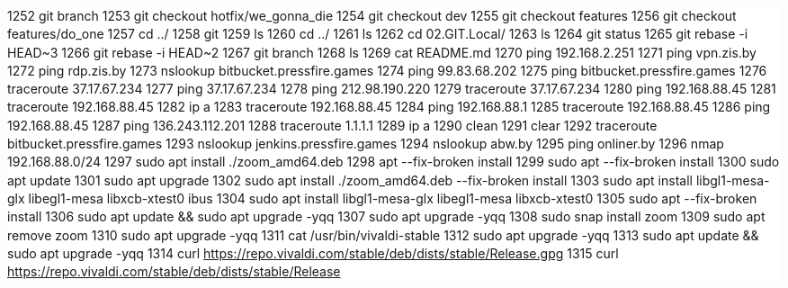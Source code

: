  1252  git branch 
 1253  git checkout hotfix/we_gonna_die 
 1254  git checkout dev 
 1255  git checkout features
 1256  git checkout features/do_one
 1257  cd ../
 1258  git
 1259  ls
 1260  cd ../
 1261  ls
 1262  cd 02.GIT.Local/
 1263  ls
 1264  git status
 1265  git rebase -i HEAD~3
 1266  git rebase -i HEAD~2
 1267  git branch 
 1268  ls
 1269  cat README.md 
 1270  ping 192.168.2.251
 1271  ping vpn.zis.by
 1272  ping rdp.zis.by
 1273  nslookup bitbucket.pressfire.games
 1274  ping 99.83.68.202
 1275  ping bitbucket.pressfire.games
 1276  traceroute 37.17.67.234
 1277  ping 37.17.67.234
 1278  ping 212.98.190.220
 1279  traceroute 37.17.67.234
 1280  ping 192.168.88.45
 1281  traceroute 192.168.88.45
 1282  ip a
 1283  traceroute 192.168.88.45
 1284  ping 192.168.88.1
 1285  traceroute 192.168.88.45
 1286  ping 192.168.88.45
 1287  ping 136.243.112.201
 1288  traceroute 1.1.1.1
 1289  ip a
 1290  clean
 1291  clear
 1292  traceroute bitbucket.pressfire.games
 1293  nslookup jenkins.pressfire.games
 1294  nslookup abw.by
 1295  ping onliner.by
 1296  nmap 192.168.88.0/24
 1297  sudo apt install ./zoom_amd64.deb
 1298  apt --fix-broken install
 1299  sudo apt --fix-broken install
 1300  sudo apt update
 1301  sudo apt upgrade
 1302  sudo apt install ./zoom_amd64.deb --fix-broken install
 1303  sudo apt install libgl1-mesa-glx libegl1-mesa libxcb-xtest0 ibus
 1304  sudo apt install libgl1-mesa-glx libegl1-mesa libxcb-xtest0
 1305  sudo apt --fix-broken install
 1306  sudo apt update && sudo apt upgrade -yqq
 1307  sudo apt upgrade -yqq
 1308  sudo snap install zoom
 1309  sudo apt remove zoom
 1310  sudo apt upgrade -yqq
 1311  cat /usr/bin/vivaldi-stable 
 1312  sudo apt upgrade -yqq
 1313  sudo apt update && sudo apt upgrade -yqq
 1314  curl https://repo.vivaldi.com/stable/deb/dists/stable/Release.gpg
 1315  curl https://repo.vivaldi.com/stable/deb/dists/stable/Release